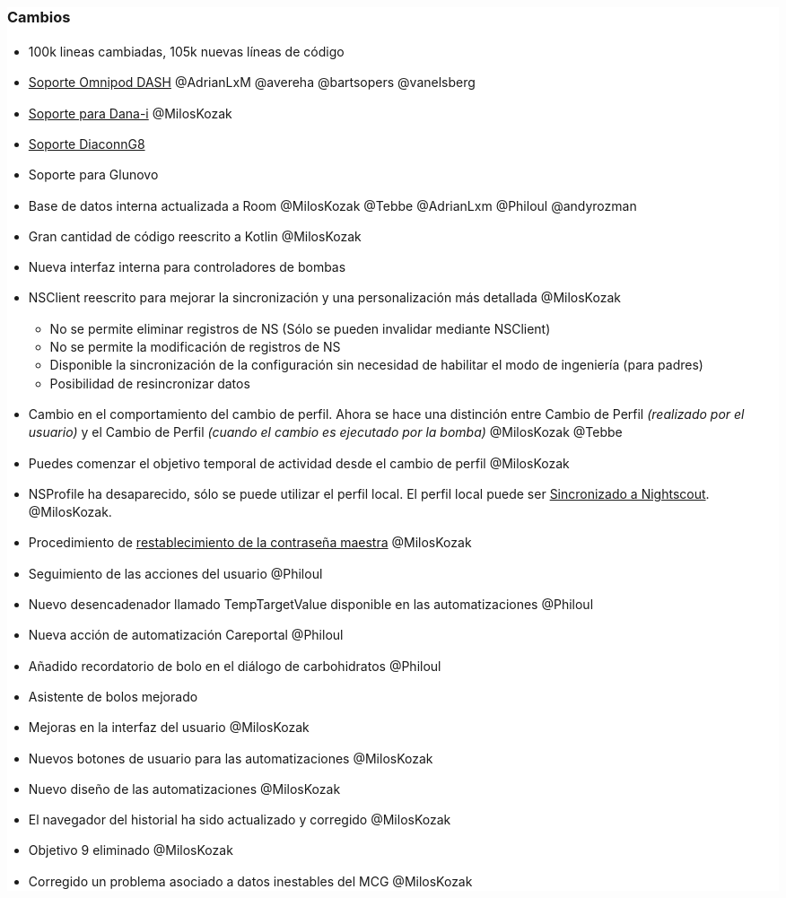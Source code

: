 ### Cambios

- 100k lineas cambiadas, 105k nuevas líneas de código

- [Soporte Omnipod DASH](../Configuration/OmnipodDASH.md) @AdrianLxM @avereha @bartsopers @vanelsberg

- [Soporte para Dana-i](../Configuration/DanaRS-Insulin-Pump.md) @MilosKozak

- [Soporte DiaconnG8](../Configuration/DiaconnG8.md)

- Soporte para Glunovo

- Base de datos interna actualizada a Room @MilosKozak @Tebbe @AdrianLxm @Philoul @andyrozman

- Gran cantidad de código reescrito a Kotlin @MilosKozak

- Nueva interfaz interna para controladores de bombas

- NSClient reescrito para mejorar la sincronización y una personalización más detallada @MilosKozak

  - No se permite eliminar registros de NS (Sólo se pueden invalidar mediante NSClient)
  - No se permite la modificación de registros de NS
  - Disponible la sincronización de la configuración sin necesidad de habilitar el modo de ingeniería (para padres)
  - Posibilidad de resincronizar datos

- Cambio en el comportamiento del cambio de perfil. Ahora se hace una distinción entre Cambio de Perfil *(realizado por el usuario)* y el Cambio de Perfil *(cuando el cambio es ejecutado por la bomba)* @MilosKozak @Tebbe

- Puedes comenzar el objetivo temporal de actividad desde el cambio de perfil @MilosKozak

- NSProfile ha desaparecido, sólo se puede utilizar el perfil local. El perfil local puede ser [Sincronizado a Nightscout](../Installing-AndroidAPS/update3_0.md#nightscout-profile-cannot-be-pushed). @MilosKozak.

- Procedimiento de [restablecimiento de la contraseña maestra](../Installing-AndroidAPS/update3_0.md#reset-master-password) @MilosKozak

- Seguimiento de las acciones del usuario @Philoul

- Nuevo desencadenador llamado TempTargetValue disponible en las automatizaciones @Philoul

- Nueva acción de automatización Careportal @Philoul

- Añadido recordatorio de bolo en el diálogo de carbohidratos @Philoul

- Asistente de bolos mejorado

- Mejoras en la interfaz del usuario @MilosKozak

- Nuevos botones de usuario para las automatizaciones @MilosKozak

- Nuevo diseño de las automatizaciones @MilosKozak

- El navegador del historial ha sido actualizado y corregido @MilosKozak

- Objetivo 9 eliminado @MilosKozak

- Corregido un problema asociado a datos inestables del MCG @MilosKozak
